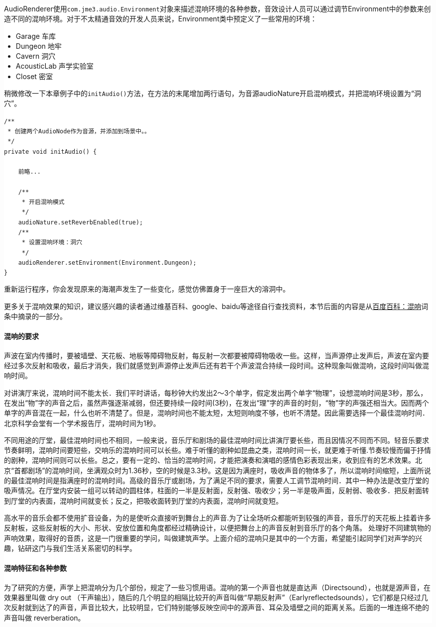 AudioRenderer使用`com.jme3.audio.Environment`对象来描述混响环境的各种参数，音效设计人员可以通过调节Environment中的参数来创造不同的混响环境。对于不太精通音效的开发人员来说，Environment类中预定义了一些常用的环境：

* Garage 车库
* Dungeon 地牢
* Cavern 洞穴
* AcousticLab 声学实验室
* Closet 密室

稍微修改一下本章例子中的`initAudio()`方法，在方法的末尾增加两行语句，为音源audioNature开启混响模式，并把混响环境设置为“洞穴”。

    /**
     * 创建两个AudioNode作为音源，并添加到场景中。。
     */
    private void initAudio() {

        前略...
        
        /**
         * 开启混响模式
         */
        audioNature.setReverbEnabled(true);
    	/**
    	 * 设置混响环境：洞穴
    	 */
        audioRenderer.setEnvironment(Environment.Dungeon);
    }

重新运行程序，你会发现原来的海潮声发生了一些变化，感觉仿佛置身于一座巨大的溶洞中。

更多关于混响效果的知识，建议感兴趣的读者通过维基百科、google、baidu等途径自行查找资料，本节后面的内容是从[百度百科：混响](http://baike.baidu.com/link?url=-w0AkTh2tvqoZA_6fTaeU3jrZgzxHfjnWzUqdertn5VhoHmsRsfm4R7VxQqOKFOS7vyYOva_XHPM_aMhGFqO6ieLi4BkUpHdpUy6d3LxJXi)词条中摘录的一部分。

#### 混响的要求

声波在室内传播时，要被墙壁、天花板、地板等障碍物反射，每反射一次都要被障碍物吸收一些。这样，当声源停止发声后，声波在室内要经过多次反射和吸收，最后才消失，我们就感觉到声源停止发声后还有若干个声波混合持续一段时间。这种现象叫做混响，这段时间叫做混响时间。

对讲演厅来说，混响时间不能太长．我们平时讲话，每秒钟大约发出2～3个单字，假定发出两个单字“物理”，设想混响时间是3秒，那么，在发出“物”字的声音之后，虽然声强逐渐减弱，但还要持续一段时间(3秒)，在发出“理”字的声音的时刻，“物”字的声强还相当大。因而两个单字的声音混在一起，什么也听不清楚了。但是，混响时间也不能太短，太短则响度不够，也听不清楚。因此需要选择一个最佳混响时间．北京科学会堂有一个学术报告厅，混响时间为1秒。

不同用途的厅堂，最佳混响时间也不相同，一般来说，音乐厅和剧场的最佳混响时间比讲演厅要长些，而且因情况不同而不同。轻音乐要求节奏鲜明，混响时间要短些，交响乐的混响时间可以长些。难于听懂的剧种如昆曲之类，混响时间一长，就更难于听懂.节奏较慢而偏于抒情的剧种，混响时间则可以长些。总之，要有一定的、恰当的混响时间，才能把演奏和演唱的感情色彩表现出来，收到应有的艺术效果。北京“首都剧场”的混响时间，坐满观众时为1.36秒，空的时候是3.3秒。这是因为满座时，吸收声音的物体多了，所以混响时间缩短，上面所说的最佳混响时间是指满座时的混响时间。高级的音乐厅或剧场，为了满足不同的要求，需要人工调节混响时间．其中一种办法是改变厅堂的吸声情况。在厅堂内安装一组可以转动的圆柱体，柱面的一半是反射面，反射强、吸收少；另一半是吸声面，反射弱、吸收多．把反射面转到厅堂的内表面，混响时间就变长；反之，把吸收面转到厅堂的内表面，混响时间就变短。

高水平的音乐会都不使用扩音设备，为的是使听众直接听到舞台上的声音.为了让全场听众都能听到较强的声音，音乐厅的天花板上挂着许多反射板，这些反射板的大小、形状、安放位置和角度都经过精确设计，以便把舞台上的声音反射到音乐厅的各个角落。
处理好不同建筑物的声响效果，取得好的音质，这是一门很重要的学问，叫做建筑声学。上面介绍的混响只是其中的一个方面，希望能引起同学们对声学的兴趣，钻研这门与我们生活关系密切的科学。

#### 混响特征和各种参数

为了研究的方便，声学上把混响分为几个部份，规定了一些习惯用语。混响的第一个声音也就是直达声（Directsound），也就是源声音，在效果器里叫做 dry out （干声输出），随后的几个明显的相隔比较开的声音叫做“早期反射声”（Earlyreflectedsounds），它们都是只经过几次反射就到达了的声音，声音比较大，比较明显，它们特别能够反映空间中的源声音、耳朵及墙壁之间的距离关系。后面的一堆连绵不绝的声音叫做 reverberation。
